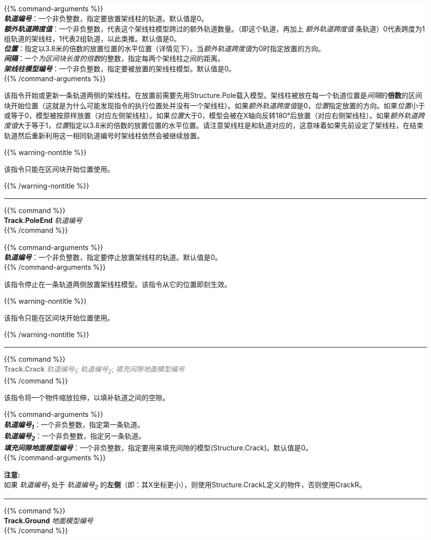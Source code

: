 {{% command-arguments %}}  
***轨道编号***：一个非负整数，指定要放置架线柱的轨道。默认值是0。  
***额外轨道跨度值***：一个非负整数，代表这个架线柱模型跨过的额外轨道数量。（即这个轨道，再加上 *额外轨道跨度值* 条轨道）0代表跨度为1组轨道的架线柱，1代表2组轨道，以此类推。默认值是0。  
***位置***：指定以3.8米的倍数的放置位置的水平位置（详情见下）。当*额外轨道跨度值*为0时指定放置的方向。  
***间隔***：一个*为区间块长度的倍数*的整数，指定每两个架线柱之间的距离。  
***架线柱模型编号***：一个非负整数，指定要被放置的架线柱模型。默认值是0。  
{{% /command-arguments %}}

该指令开始或更新一条轨道两侧的架线柱。在放置前需要先用Structure.Pole载入模型。架线柱被放在每一个轨道位置是*间隔*的**倍数**的区间块开始位置（这就是为什么可能发现指令的执行位置处并没有一个架线柱）。如果*额外轨道跨度值*是0，*位置*指定放置的方向。如果*位置*小于或等于0，模型被按原样放置（对应左侧架线柱）。如果*位置*大于0，模型会被在X轴向反转180°后放置（对应右侧架线柱）。如果*额外轨道跨度值*大于等于1，*位置*指定以3.8米的倍数的放置位置的水平位置。请注意架线柱是和轨道对应的，这意味着如果先前设定了架线柱，在结束轨道然后重新利用这一相同轨道编号时架线柱依然会被继续放置。

{{% warning-nontitle %}}

该指令只能在区间块开始位置使用。

{{% /warning-nontitle %}}

------

{{% command %}}  
**Track.PoleEnd** *轨道编号*  
{{% /command %}}

{{% command-arguments %}}  
***轨道编号***：一个非负整数，指定要停止放置架线柱的轨道。默认值是0。   
{{% /command-arguments %}}

该指令停止在一条轨道两侧放置架线柱模型。该指令从它的位置即刻生效。

{{% warning-nontitle %}}

该指令只能在区间块开始位置使用。

{{% /warning-nontitle %}}

------

{{% command %}}  
<font color="gray">**Track.Crack** *轨道编号<sub>1</sub>*; *轨道编号<sub>2</sub>*; *填充间隙地面模型编号*</font>  
{{% /command %}}

该指令将一个物件缩放拉伸，以填补轨道之间的空隙。

{{% command-arguments %}}  
***轨道编号<sub>1</sub>***：一个非负整数，指定第一条轨道。  
***轨道编号<sub>2</sub>***：一个非负整数，指定另一条轨道。  
***填充间隙地面模型编号***：一个非负整数，指定要用来填充间隙的模型(Structure.Crack)。默认值是0。  
{{% /command-arguments %}}

**注意:**  
如果 *轨道编号<sub>1</sub>* 处于 *轨道编号<sub>2</sub>* 的**左侧**（即：其X坐标更小），则使用Structure.CrackL定义的物件，否则使用CrackR。

------

{{% command %}}  
**Track.Ground** *地面模型编号*  
{{% /command %}}
